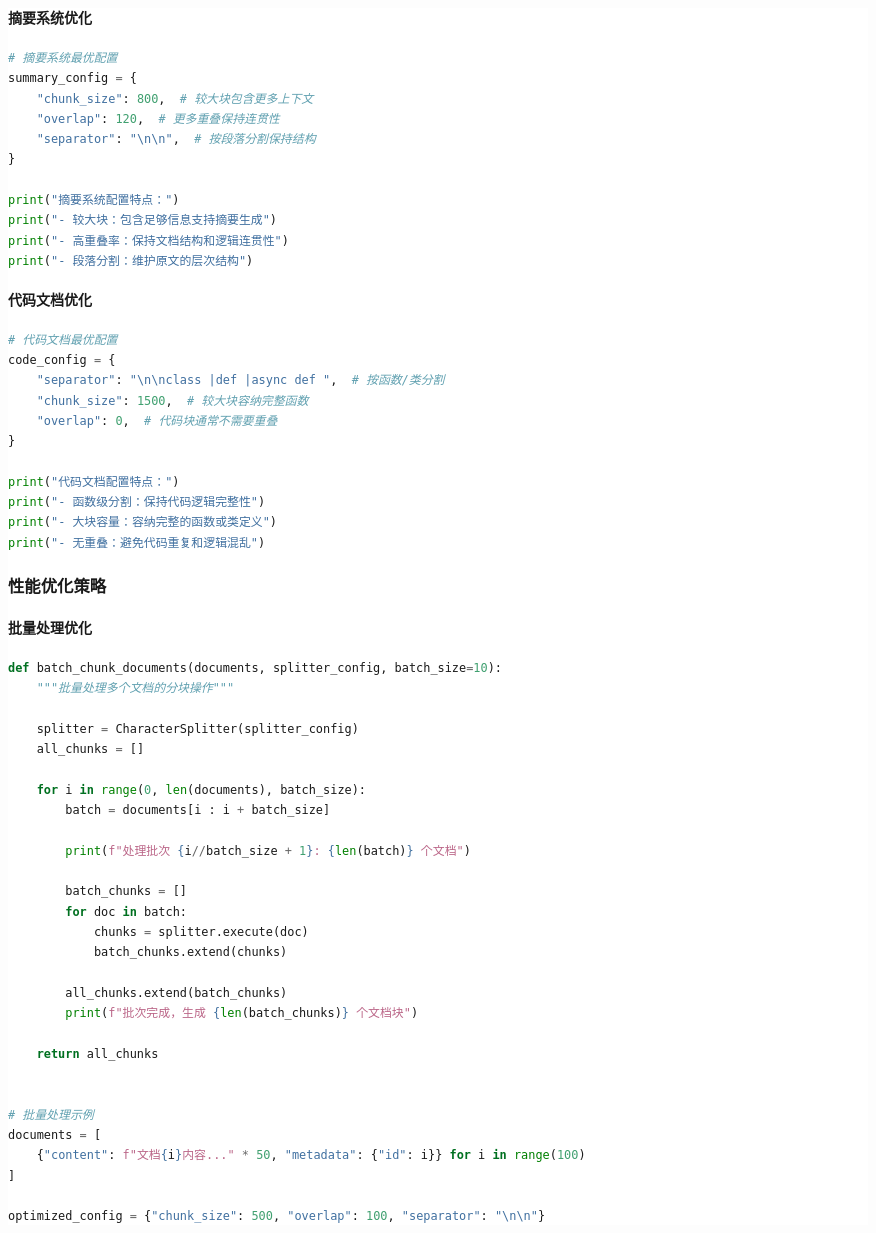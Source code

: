 #### 摘要系统优化

```python
# 摘要系统最优配置
summary_config = {
    "chunk_size": 800,  # 较大块包含更多上下文
    "overlap": 120,  # 更多重叠保持连贯性
    "separator": "\n\n",  # 按段落分割保持结构
}

print("摘要系统配置特点：")
print("- 较大块：包含足够信息支持摘要生成")
print("- 高重叠率：保持文档结构和逻辑连贯性")
print("- 段落分割：维护原文的层次结构")
```

#### 代码文档优化

```python
# 代码文档最优配置
code_config = {
    "separator": "\n\nclass |def |async def ",  # 按函数/类分割
    "chunk_size": 1500,  # 较大块容纳完整函数
    "overlap": 0,  # 代码块通常不需要重叠
}

print("代码文档配置特点：")
print("- 函数级分割：保持代码逻辑完整性")
print("- 大块容量：容纳完整的函数或类定义")
print("- 无重叠：避免代码重复和逻辑混乱")
```

### 性能优化策略

#### 批量处理优化

```python
def batch_chunk_documents(documents, splitter_config, batch_size=10):
    """批量处理多个文档的分块操作"""

    splitter = CharacterSplitter(splitter_config)
    all_chunks = []

    for i in range(0, len(documents), batch_size):
        batch = documents[i : i + batch_size]

        print(f"处理批次 {i//batch_size + 1}: {len(batch)} 个文档")

        batch_chunks = []
        for doc in batch:
            chunks = splitter.execute(doc)
            batch_chunks.extend(chunks)

        all_chunks.extend(batch_chunks)
        print(f"批次完成，生成 {len(batch_chunks)} 个文档块")

    return all_chunks


# 批量处理示例
documents = [
    {"content": f"文档{i}内容..." * 50, "metadata": {"id": i}} for i in range(100)
]

optimized_config = {"chunk_size": 500, "overlap": 100, "separator": "\n\n"}
```